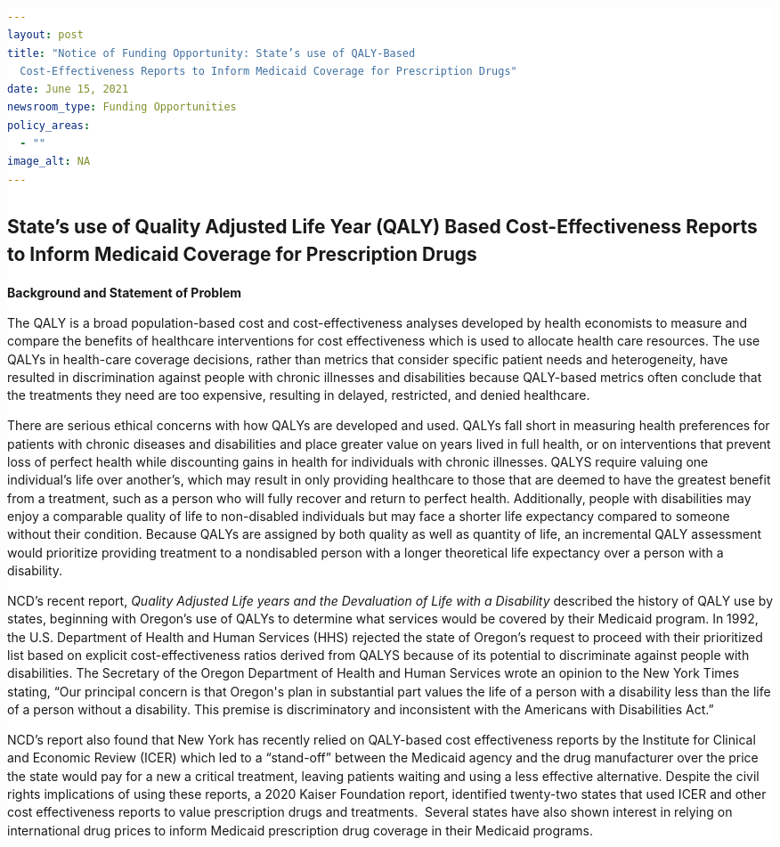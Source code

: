 ```yaml
---
layout: post
title: "Notice of Funding Opportunity: State’s use of QALY-Based
  Cost-Effectiveness Reports to Inform Medicaid Coverage for Prescription Drugs"
date: June 15, 2021
newsroom_type: Funding Opportunities
policy_areas:
  - ""
image_alt: NA
---
```



## **State’s use of Quality Adjusted Life Year (QALY) Based Cost-Effectiveness Reports to Inform Medicaid Coverage for Prescription Drugs**

**Background and Statement of Problem**

The QALY is a broad population-based cost and cost-effectiveness analyses developed by health economists to measure and compare the benefits of healthcare interventions for cost effectiveness which is used to allocate health care resources. The use QALYs in health-care coverage decisions, rather than metrics that consider specific patient needs and heterogeneity, have resulted in discrimination against people with chronic illnesses and disabilities because QALY-based metrics often conclude that the treatments they need are too expensive, resulting in delayed, restricted, and denied healthcare.

There are serious ethical concerns with how QALYs are developed and used. QALYs fall short in measuring health preferences for patients with chronic diseases and disabilities and place greater value on years lived in full health, or on interventions that prevent loss of perfect health while discounting gains in health for individuals with chronic illnesses. QALYS require valuing one individual’s life over another’s, which may result in only providing healthcare to those that are deemed to have the greatest benefit from a treatment, such as a person who will fully recover and return to perfect health. Additionally, people with disabilities may enjoy a comparable quality of life to non-disabled individuals but may face a shorter life expectancy compared to someone without their condition. Because QALYs are assigned by both quality as well as quantity of life, an incremental QALY assessment would prioritize providing treatment to a nondisabled person with a longer theoretical life expectancy over a person with a disability.

NCD’s recent report, *Quality Adjusted Life years and the Devaluation of Life with a Disability* described the history of QALY use by states, beginning with Oregon’s use of QALYs to determine what services would be covered by their Medicaid program. In 1992, the U.S. Department of Health and Human Services (HHS) rejected the state of Oregon’s request to proceed with their prioritized list based on explicit cost-effectiveness ratios derived from QALYS because of its potential to discriminate against people with disabilities. The Secretary of the Oregon Department of Health and Human Services wrote an opinion to the New York Times stating, “Our principal concern is that Oregon's plan in substantial part values the life of a person with a disability less than the life of a person without a disability. This premise is discriminatory and inconsistent with the Americans with Disabilities Act.” 

NCD’s report also found that New York has recently relied on QALY-based cost effectiveness reports by the Institute for Clinical and Economic Review (ICER) which led to a “stand-off” between the Medicaid agency and the drug manufacturer over the price the state would pay for a new a critical treatment, leaving patients waiting and using a less effective alternative. Despite the civil rights implications of using these reports, a 2020 Kaiser Foundation report, identified twenty-two states that used ICER and other cost effectiveness reports to value prescription drugs and treatments.  Several states have also shown interest in relying on international drug prices to inform Medicaid prescription drug coverage in their Medicaid programs.
